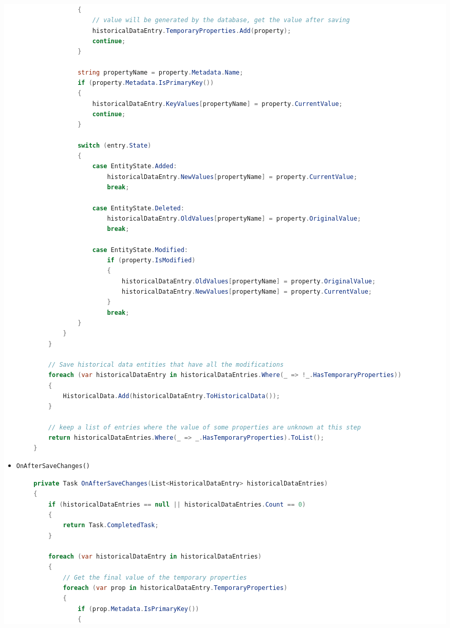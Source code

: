 ```cs
                    {
                        // value will be generated by the database, get the value after saving
                        historicalDataEntry.TemporaryProperties.Add(property);
                        continue;
                    }

                    string propertyName = property.Metadata.Name;
                    if (property.Metadata.IsPrimaryKey())
                    {
                        historicalDataEntry.KeyValues[propertyName] = property.CurrentValue;
                        continue;
                    }

                    switch (entry.State)
                    {
                        case EntityState.Added:
                            historicalDataEntry.NewValues[propertyName] = property.CurrentValue;
                            break;

                        case EntityState.Deleted:
                            historicalDataEntry.OldValues[propertyName] = property.OriginalValue;
                            break;

                        case EntityState.Modified:
                            if (property.IsModified)
                            {
                                historicalDataEntry.OldValues[propertyName] = property.OriginalValue;
                                historicalDataEntry.NewValues[propertyName] = property.CurrentValue;
                            }
                            break;
                    }
                }
            }

            // Save historical data entities that have all the modifications
            foreach (var historicalDataEntry in historicalDataEntries.Where(_ => !_.HasTemporaryProperties))
            {
                HistoricalData.Add(historicalDataEntry.ToHistoricalData());
            }

            // keep a list of entries where the value of some properties are unknown at this step
            return historicalDataEntries.Where(_ => _.HasTemporaryProperties).ToList();
        }
```

* `OnAfterSaveChanges()`
```cs
		private Task OnAfterSaveChanges(List<HistoricalDataEntry> historicalDataEntries)
        {
            if (historicalDataEntries == null || historicalDataEntries.Count == 0)
            {
                return Task.CompletedTask;
            }

            foreach (var historicalDataEntry in historicalDataEntries)
            {
                // Get the final value of the temporary properties
                foreach (var prop in historicalDataEntry.TemporaryProperties)
                {
                    if (prop.Metadata.IsPrimaryKey())
                    {
```